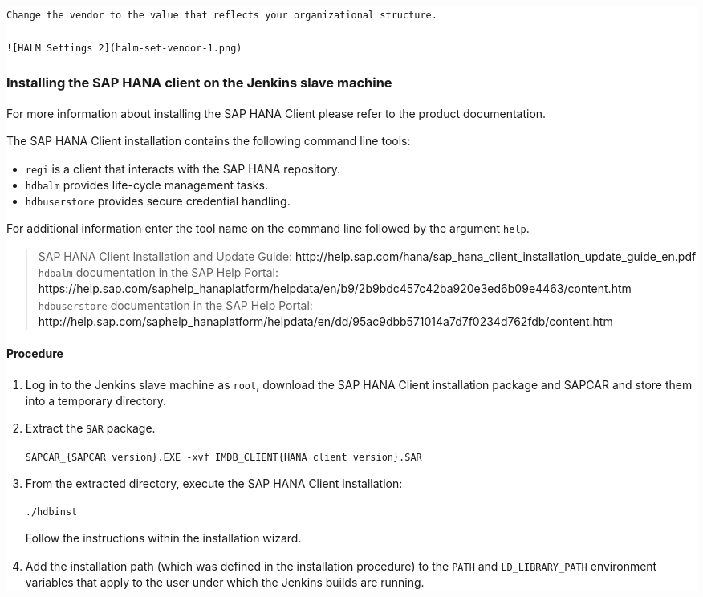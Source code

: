     Change the vendor to the value that reflects your organizational structure. 

    ![HALM Settings 2](halm-set-vendor-1.png)


### Installing the SAP HANA client on the Jenkins slave machine

For more information about installing the SAP HANA Client please refer to the product documentation.

The SAP HANA Client installation contains the following command line tools:

- `regi` is a client that interacts with the SAP HANA repository.
- `hdbalm` provides life-cycle management tasks.
- `hdbuserstore` provides secure credential handling. 

For additional information enter the tool name on the command line followed by the argument `help`.

> SAP HANA Client Installation and Update Guide: http://help.sap.com/hana/sap_hana_client_installation_update_guide_en.pdf  
> `hdbalm` documentation in the SAP Help Portal: https://help.sap.com/saphelp_hanaplatform/helpdata/en/b9/2b9bdc457c42ba920e3ed6b09e4463/content.htm  
> `hdbuserstore` documentation in the SAP Help Portal: http://help.sap.com/saphelp_hanaplatform/helpdata/en/dd/95ac9dbb571014a7d7f0234d762fdb/content.htm


#### Procedure

1. Log in to the Jenkins slave machine as `root`, download the SAP HANA Client installation package and SAPCAR and store them into a temporary directory.

2. Extract the `SAR` package.

    ```
    SAPCAR_{SAPCAR version}.EXE -xvf IMDB_CLIENT{HANA client version}.SAR
    ```

3. From the extracted directory, execute the SAP HANA Client installation:

    ```
    ./hdbinst
    ```
    
    Follow the instructions within the installation wizard.
    
4. Add the installation path (which was defined in the installation procedure) to the `PATH` and `LD_LIBRARY_PATH` environment variables that apply to the user under which the Jenkins builds are running.
